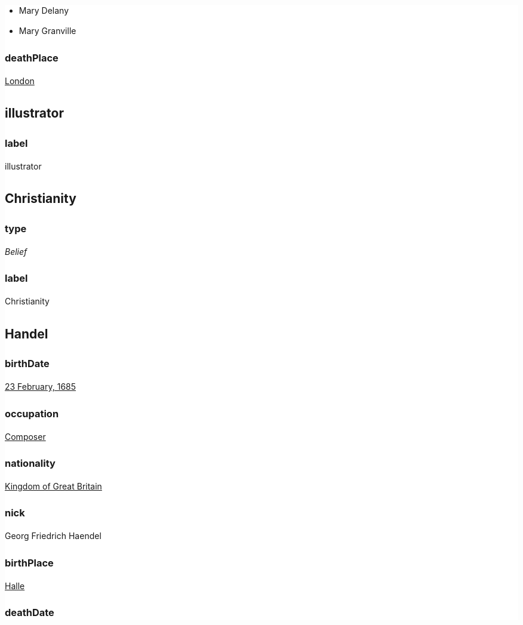  - Mary Delany

 - Mary Granville

### deathPlace


[London](#London)

## illustrator

### label


illustrator

## Christianity

### type


*Belief*

### label


Christianity

## Handel

### birthDate


[23 February, 1685](#23-February-1685)

### occupation


[Composer](#Composer)

### nationality


[Kingdom of Great Britain](#Kingdom-of-Great-Britain)

### nick


Georg Friedrich Haendel

### birthPlace


[Halle](#Halle)

### deathDate
